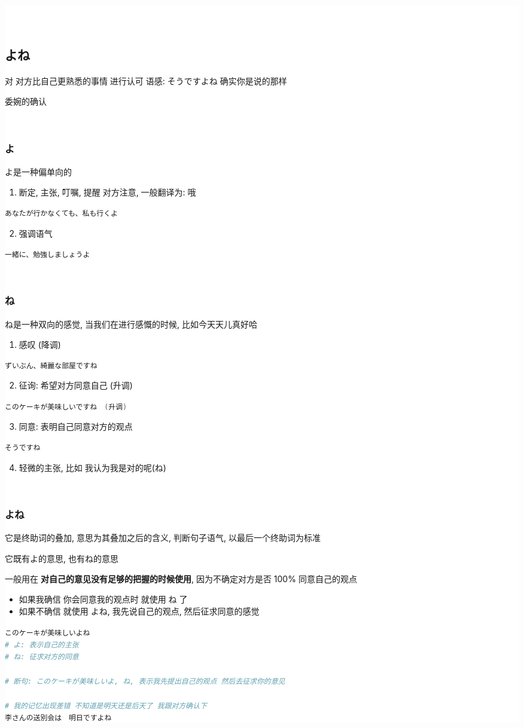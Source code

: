 <br><br>

## よね
对 对方比自己更熟悉的事情 进行认可 语感: そうですよね 确实你是说的那样 

委婉的确认

<br>

### よ
よ是一种偏单向的

1. 断定, 主张, 叮嘱, 提醒 对方注意, 一般翻译为: 哦
```s
あなたが行かなくても、私も行くよ
```
2. 强调语气
```s
一緒に、勉強しましょうよ
```

<br>

### ね
ね是一种双向的感觉, 当我们在进行感慨的时候, 比如今天天儿真好哈

1. 感叹 (降调)
```s
ずいぶん、綺麗な部屋ですね
```

2. 征询: 希望对方同意自己 (升调)
```s
このケーキが美味しいですね　(升调)
```

3. 同意: 表明自己同意对方的观点
```s
そうですね
```

4. 轻微的主张, 比如 我认为我是对的呢(ね)

<br>

### よね
它是终助词的叠加, 意思为其叠加之后的含义, 判断句子语气, 以最后一个终助词为标准

它既有よ的意思, 也有ね的意思

一般用在 **对自己的意见没有足够的把握的时候使用**, 因为不确定对方是否 100% 同意自己的观点

- 如果我确信 你会同意我的观点时 就使用 ね 了
- 如果不确信 就使用 よね, 我先说自己的观点, 然后征求同意的感觉

```s
このケーキが美味しいよね
# よ: 表示自己的主张
# ね: 征求对方的同意

# 断句: このケーキが美味しいよ, ね, 表示我先提出自己的观点 然后去征求你的意见

# 我的记忆出现差错 不知道是明天还是后天了 我跟对方确认下
李さんの送別会は　明日ですよね
```
